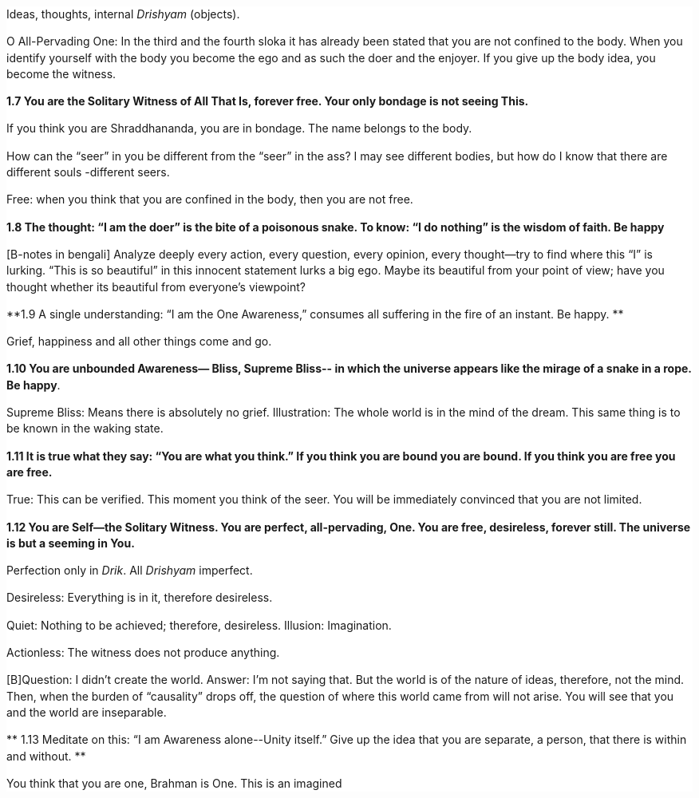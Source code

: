 Ideas, thoughts, internal  _Drishyam_ (objects).

O All-Pervading One: In the third and the fourth sloka it has already been stated that you are not confined to the body.  When you identify yourself with the body you become the ego and as such the doer and the enjoyer.  If you give up the body idea, you become the witness.

**1.7 You are the Solitary Witness of All That Is,   forever free. Your only bondage is  not seeing This.**

If you think you are Shraddhananda, you are in bondage.  The name belongs to the body.

How can the “seer” in you be different from the “seer” in the ass? I may see different bodies, but how do I know that there are different souls -different seers.

Free: when you think that you are confined in the body, then you are not free.

**1.8 The thought: “I am the doer” is the bite of a  poisonous  snake. To know: “I do nothing” is the wisdom of faith. Be happy**

[B-notes in bengali]   Analyze deeply every action, every question, every opinion, every thought—try to find where this “I” is lurking.  “This is so beautiful” in this innocent statement lurks a big ego.  Maybe its beautiful from your point of view; have you thought whether its beautiful from everyone’s viewpoint?

**1.9 A single understanding: “I am the One  Awareness,” consumes all  suffering in the fire of  an instant. Be happy. **

Grief, happiness and all other things come and go.

**1.10 You are unbounded  Awareness— Bliss, Supreme Bliss-- in which the universe appears like the mirage of a snake in a rope. Be happy**.

Supreme Bliss:   Means there is absolutely no grief. Illustration: The whole world is in the mind of the dream.  This same thing is to be known in the waking state.

**1.11  It is true what they say: “You are what you think.” If you think you are bound you are bound. If you think you are free you are free.**

True: This can be verified.  This moment you think of the seer. You will be immediately convinced that you are not limited.

**1.12 You are  Self—the Solitary Witness. You are perfect,  all-pervading, One. You are free,  desireless,   forever  still. The universe is  but  a  seeming  in You.**

Perfection only in  _Drik_.  All  _Drishyam_ imperfect.

Desireless: Everything is in it, therefore desireless.

Quiet: Nothing to be achieved; therefore, desireless. Illusion: Imagination.

Actionless: The witness does not produce anything.

[B]Question: I didn’t create the world.  Answer: I’m not saying that. But the world is of the nature of ideas, therefore, not the mind.  Then, when the burden of “causality” drops off, the question of where this world came from will not arise.  You will see that you and the world are inseparable.

** 1.13 Meditate on this:  “I am Awareness alone--Unity  itself.”   Give up the idea that you are separate,  a person, that there is within and without.  **

You think that you are one, Brahman is One.  This is an imagined

